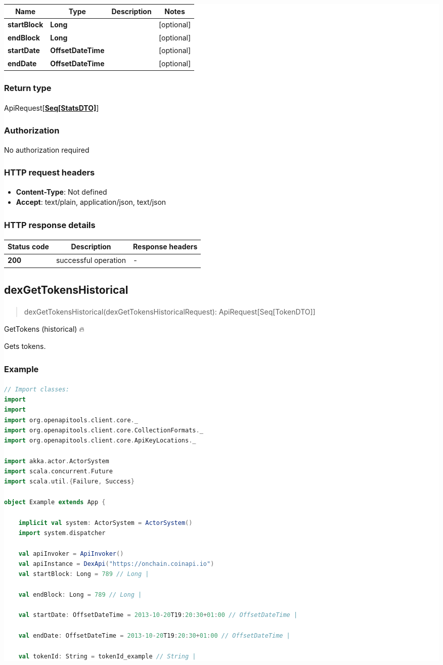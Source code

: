 
Name | Type | Description  | Notes
------------- | ------------- | ------------- | -------------
 **startBlock** | **Long**|  | [optional]
 **endBlock** | **Long**|  | [optional]
 **startDate** | **OffsetDateTime**|  | [optional]
 **endDate** | **OffsetDateTime**|  | [optional]

### Return type

ApiRequest[[**Seq[StatsDTO]**](StatsDTO.md)]


### Authorization

No authorization required

### HTTP request headers

- **Content-Type**: Not defined
- **Accept**: text/plain, application/json, text/json

### HTTP response details
| Status code | Description | Response headers |
|-------------|-------------|------------------|
| **200** | successful operation |  -  |


## dexGetTokensHistorical

> dexGetTokensHistorical(dexGetTokensHistoricalRequest): ApiRequest[Seq[TokenDTO]]

GetTokens (historical) 🔥

Gets tokens.

### Example

```scala
// Import classes:
import 
import 
import org.openapitools.client.core._
import org.openapitools.client.core.CollectionFormats._
import org.openapitools.client.core.ApiKeyLocations._

import akka.actor.ActorSystem
import scala.concurrent.Future
import scala.util.{Failure, Success}

object Example extends App {
    
    implicit val system: ActorSystem = ActorSystem()
    import system.dispatcher

    val apiInvoker = ApiInvoker()
    val apiInstance = DexApi("https://onchain.coinapi.io")
    val startBlock: Long = 789 // Long | 

    val endBlock: Long = 789 // Long | 

    val startDate: OffsetDateTime = 2013-10-20T19:20:30+01:00 // OffsetDateTime | 

    val endDate: OffsetDateTime = 2013-10-20T19:20:30+01:00 // OffsetDateTime | 

    val tokenId: String = tokenId_example // String | 
```